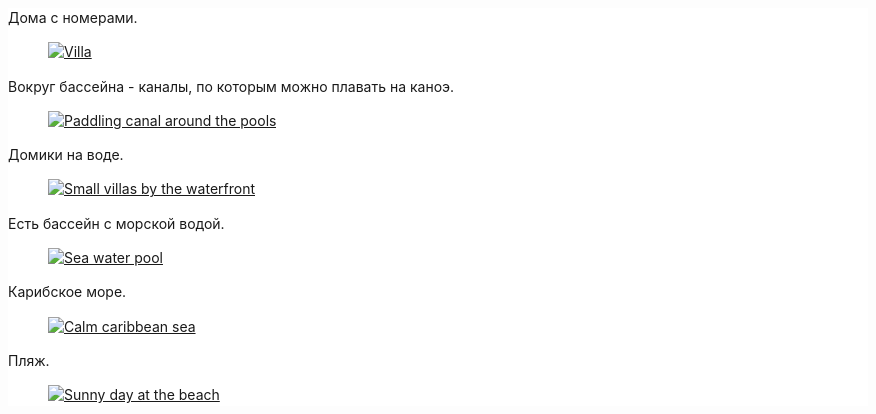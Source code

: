 
Дома с номерами.

<figure itemprop="associatedMedia" itemscope itemtype="http://schema.org/ImageObject">
  <a href="https://content.11route.com/posts/2016/grand-palladium-mexico/25465606634_9a813b2dff_o.jpg" itemprop="contentUrl" data-size="1600x1064">
    <img src="/images/bg.png" data-src="https://content.11route.com/posts/2016/grand-palladium-mexico/25465606634_c2fd507e12_b.jpg" width="1024" height="681" itemprop="thumbnail" alt="Villa" />
  </a>
</figure>


Вокруг бассейна - каналы, по которым можно плавать на каноэ.

<figure itemprop="associatedMedia" itemscope itemtype="http://schema.org/ImageObject">
  <a href="https://content.11route.com/posts/2016/grand-palladium-mexico/25797523970_ffe8781baa_o.jpg" itemprop="contentUrl" data-size="1600x1064">
    <img src="/images/bg.png" data-src="https://content.11route.com/posts/2016/grand-palladium-mexico/25797523970_23b2eb7002_b.jpg" width="1024" height="681" itemprop="thumbnail" alt="Paddling canal around the pools" />
  </a>
</figure>


Домики на воде.

<figure itemprop="associatedMedia" itemscope itemtype="http://schema.org/ImageObject">
  <a href="https://content.11route.com/posts/2016/grand-palladium-mexico/26004015471_07ee412642_o.jpg" itemprop="contentUrl" data-size="1600x1064">
    <img src="/images/bg.png" data-src="https://content.11route.com/posts/2016/grand-palladium-mexico/26004015471_0fdda2060e_b.jpg" width="1024" height="681" itemprop="thumbnail" alt="Small villas by the waterfront" />
  </a>
</figure>


Есть бассейн с морской водой.

<figure itemprop="associatedMedia" itemscope itemtype="http://schema.org/ImageObject">
  <a href="https://content.11route.com/posts/2016/grand-palladium-mexico/25465626604_01e367fc2a_o.jpg" itemprop="contentUrl" data-size="1600x1064">
    <img src="/images/bg.png" data-src="https://content.11route.com/posts/2016/grand-palladium-mexico/25465626604_548372bd23_b.jpg" width="1024" height="681" itemprop="thumbnail" alt="Sea water pool" />
  </a>
</figure>


Карибское море.

<figure itemprop="associatedMedia" itemscope itemtype="http://schema.org/ImageObject">
  <a href="https://content.11route.com/posts/2016/grand-palladium-mexico/25797470930_24f75a0b10_o.jpg" itemprop="contentUrl" data-size="1600x1064">
    <img src="/images/bg.png" data-src="https://content.11route.com/posts/2016/grand-palladium-mexico/25797470930_218c422f17_b.jpg" width="1024" height="681" itemprop="thumbnail" alt="Calm caribbean sea" />
  </a>
</figure>


Пляж.

<figure itemprop="associatedMedia" itemscope itemtype="http://schema.org/ImageObject">
  <a href="https://content.11route.com/posts/2016/grand-palladium-mexico/26070193845_a34ae826d0_o.jpg" itemprop="contentUrl" data-size="1600x1064">
    <img src="/images/bg.png" data-src="https://content.11route.com/posts/2016/grand-palladium-mexico/26070193845_9bcc07cb55_b.jpg" width="1024" height="681" itemprop="thumbnail" alt="Sunny day at the beach" />
  </a>
</figure>
